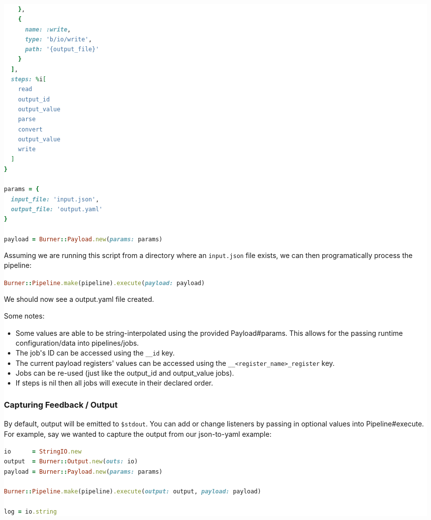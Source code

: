 ````ruby
    },
    {
      name: :write,
      type: 'b/io/write',
      path: '{output_file}'
    }
  ],
  steps: %i[
    read
    output_id
    output_value
    parse
    convert
    output_value
    write
  ]
}

params = {
  input_file: 'input.json',
  output_file: 'output.yaml'
}

payload = Burner::Payload.new(params: params)
````

Assuming we are running this script from a directory where an `input.json` file exists, we can then programatically process the pipeline:

````ruby
Burner::Pipeline.make(pipeline).execute(payload: payload)
````

We should now see a output.yaml file created.

Some notes:

* Some values are able to be string-interpolated using the provided Payload#params.  This allows for the passing runtime configuration/data into pipelines/jobs.
* The job's ID can be accessed using the `__id` key.
* The current payload registers' values can be accessed using the `__<register_name>_register` key.
* Jobs can be re-used (just like the output_id and output_value jobs).
* If steps is nil then all jobs will execute in their declared order.

### Capturing Feedback / Output

By default, output will be emitted to `$stdout`.  You can add or change listeners by passing in optional values into Pipeline#execute.  For example, say we wanted to capture the output from our json-to-yaml example:

````ruby
io      = StringIO.new
output  = Burner::Output.new(outs: io)
payload = Burner::Payload.new(params: params)

Burner::Pipeline.make(pipeline).execute(output: output, payload: payload)

log = io.string
````
